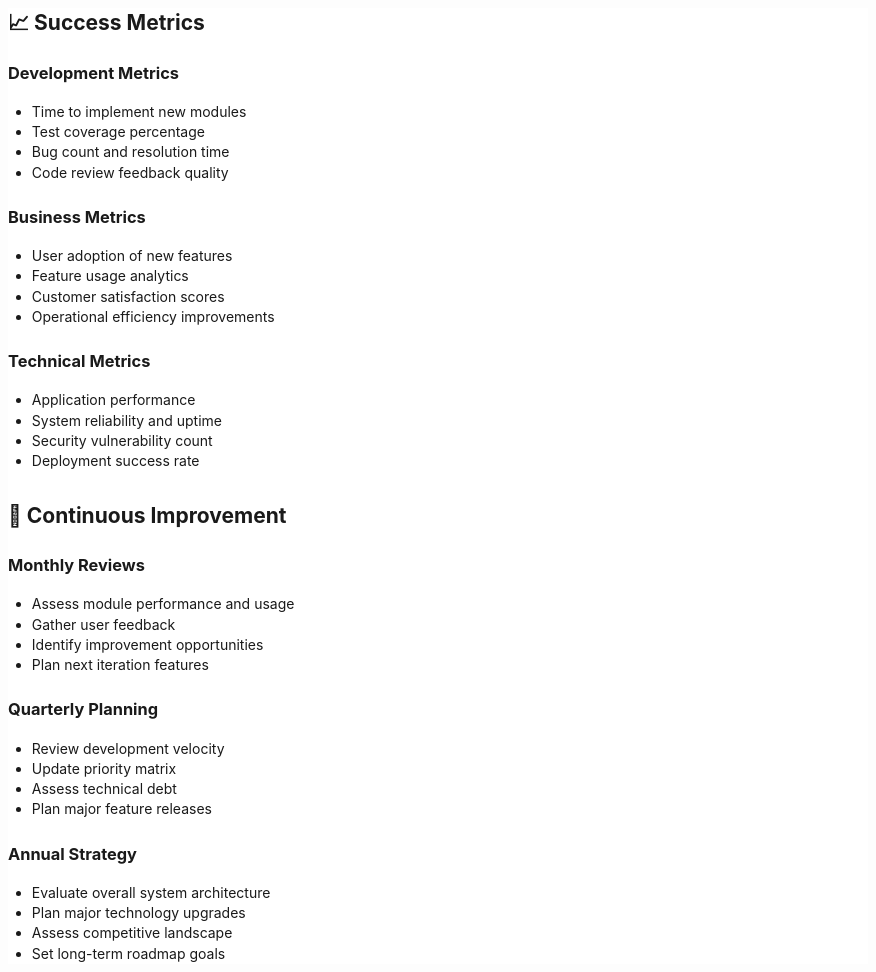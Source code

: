 ## 📈 Success Metrics

### Development Metrics
- Time to implement new modules
- Test coverage percentage
- Bug count and resolution time
- Code review feedback quality

### Business Metrics
- User adoption of new features
- Feature usage analytics
- Customer satisfaction scores
- Operational efficiency improvements

### Technical Metrics
- Application performance
- System reliability and uptime
- Security vulnerability count
- Deployment success rate

## 🔄 Continuous Improvement

### Monthly Reviews
- Assess module performance and usage
- Gather user feedback
- Identify improvement opportunities
- Plan next iteration features

### Quarterly Planning
- Review development velocity
- Update priority matrix
- Assess technical debt
- Plan major feature releases

### Annual Strategy
- Evaluate overall system architecture
- Plan major technology upgrades
- Assess competitive landscape
- Set long-term roadmap goals

